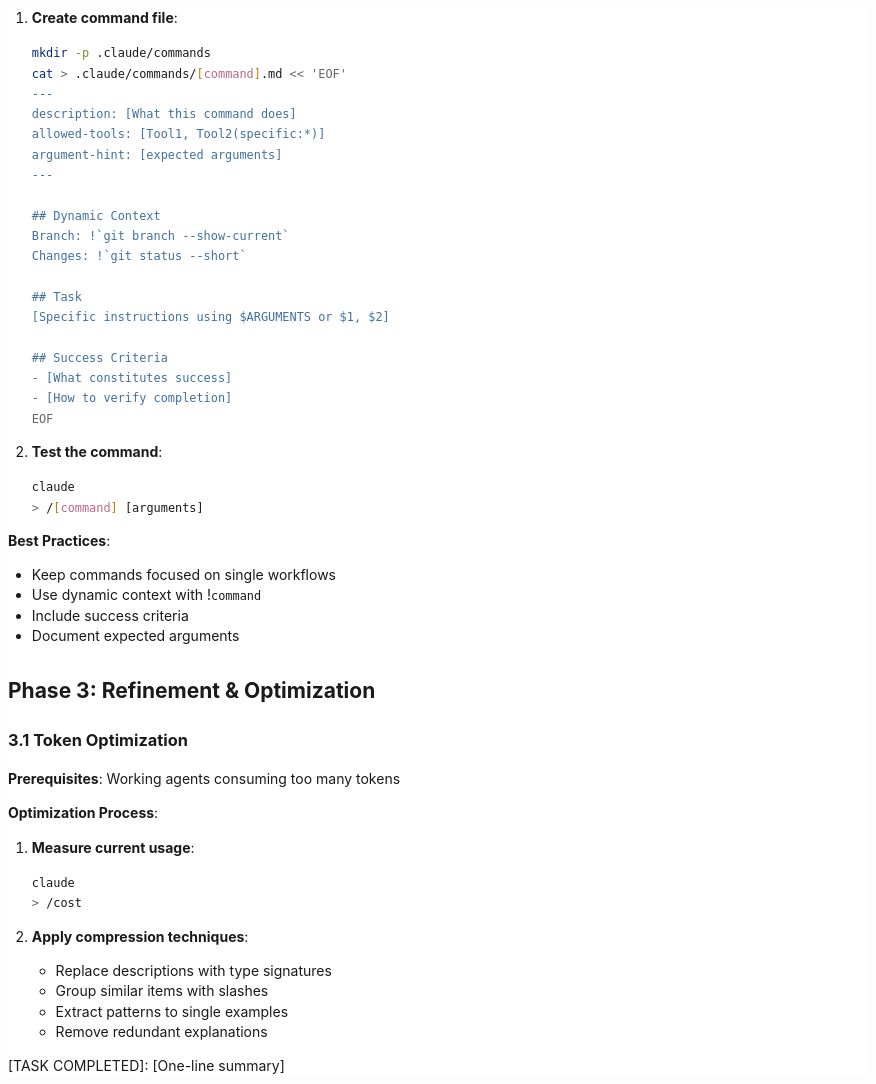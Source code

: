 1. **Create command file**:
   ```bash
   mkdir -p .claude/commands
   cat > .claude/commands/[command].md << 'EOF'
   ---
   description: [What this command does]
   allowed-tools: [Tool1, Tool2(specific:*)]
   argument-hint: [expected arguments]
   ---
   
   ## Dynamic Context
   Branch: !`git branch --show-current`
   Changes: !`git status --short`
   
   ## Task
   [Specific instructions using $ARGUMENTS or $1, $2]
   
   ## Success Criteria
   - [What constitutes success]
   - [How to verify completion]
   EOF
   ```

2. **Test the command**:
   ```bash
   claude
   > /[command] [arguments]
   ```

**Best Practices**:
- Keep commands focused on single workflows
- Use dynamic context with !`command`
- Include success criteria
- Document expected arguments

## Phase 3: Refinement & Optimization

### 3.1 Token Optimization
**Prerequisites**: Working agents consuming too many tokens

**Optimization Process**:

1. **Measure current usage**:
   ```bash
   claude
   > /cost
   ```

2. **Apply compression techniques**:
   - Replace descriptions with type signatures
   - Group similar items with slashes
   - Extract patterns to single examples
   - Remove redundant explanations


[TASK COMPLETED]: [One-line summary]